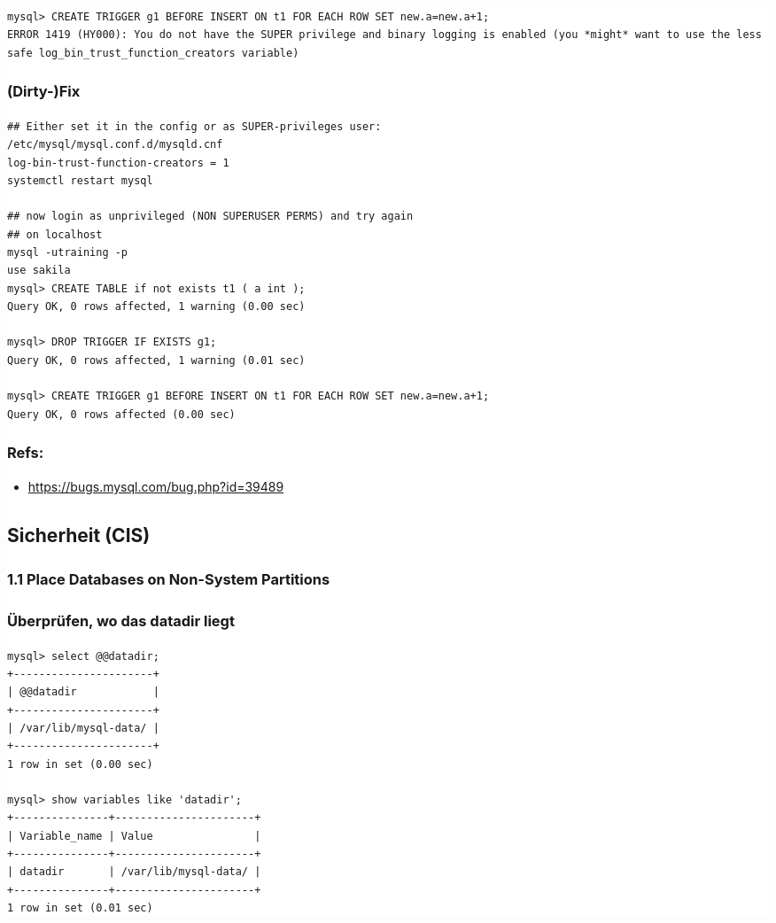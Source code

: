 ```
mysql> CREATE TRIGGER g1 BEFORE INSERT ON t1 FOR EACH ROW SET new.a=new.a+1;
ERROR 1419 (HY000): You do not have the SUPER privilege and binary logging is enabled (you *might* want to use the less safe log_bin_trust_function_creators variable)
```

### (Dirty-)Fix 

```
## Either set it in the config or as SUPER-privileges user:
/etc/mysql/mysql.conf.d/mysqld.cnf 
log-bin-trust-function-creators = 1 
systemctl restart mysql

## now login as unprivileged (NON SUPERUSER PERMS) and try again
## on localhost
mysql -utraining -p 
use sakila
mysql> CREATE TABLE if not exists t1 ( a int );
Query OK, 0 rows affected, 1 warning (0.00 sec)

mysql> DROP TRIGGER IF EXISTS g1;
Query OK, 0 rows affected, 1 warning (0.01 sec)

mysql> CREATE TRIGGER g1 BEFORE INSERT ON t1 FOR EACH ROW SET new.a=new.a+1;
Query OK, 0 rows affected (0.00 sec)
```

### Refs:

  * https://bugs.mysql.com/bug.php?id=39489

## Sicherheit (CIS) 

### 1.1 Place Databases on Non-System Partitions


### Überprüfen, wo das datadir liegt 

```
mysql> select @@datadir;
+----------------------+
| @@datadir            |
+----------------------+
| /var/lib/mysql-data/ |
+----------------------+
1 row in set (0.00 sec)

mysql> show variables like 'datadir';
+---------------+----------------------+
| Variable_name | Value                |
+---------------+----------------------+
| datadir       | /var/lib/mysql-data/ |
+---------------+----------------------+
1 row in set (0.01 sec)
```
